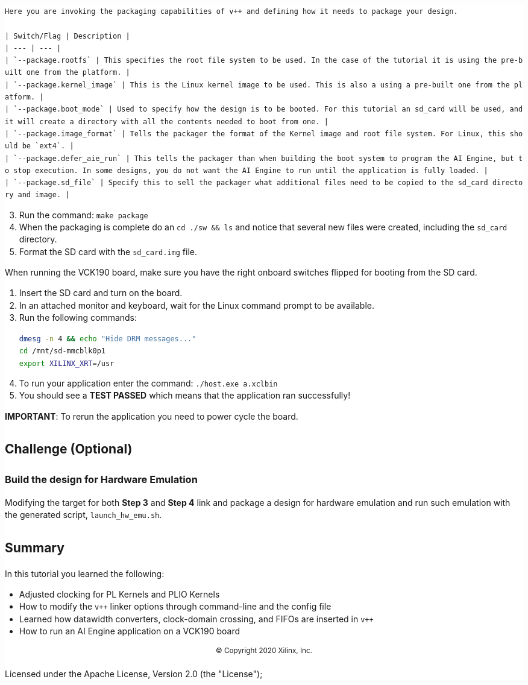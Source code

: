     Here you are invoking the packaging capabilities of v++ and defining how it needs to package your design.

    | Switch/Flag | Description |
    | --- | --- |
    | `--package.rootfs` | This specifies the root file system to be used. In the case of the tutorial it is using the pre-built one from the platform. |
    | `--package.kernel_image` | This is the Linux kernel image to be used. This is also a using a pre-built one from the platform. |
    | `--package.boot_mode` | Used to specify how the design is to be booted. For this tutorial an sd_card will be used, and it will create a directory with all the contents needed to boot from one. |
    | `--package.image_format` | Tells the packager the format of the Kernel image and root file system. For Linux, this should be `ext4`. |
    | `--package.defer_aie_run` | This tells the packager than when building the boot system to program the AI Engine, but to stop execution. In some designs, you do not want the AI Engine to run until the application is fully loaded. |
    | `--package.sd_file` | Specify this to sell the packager what additional files need to be copied to the sd_card directory and image. |

3. Run the command: `make package`
4. When the packaging is complete do an `cd ./sw && ls` and notice that several new files were created, including the `sd_card` directory.
5. Format the SD card with the `sd_card.img` file.

When running the VCK190 board, make sure you have the right onboard switches flipped for booting from the SD card.

1. Insert the SD card and turn on the board.
2. In an attached monitor and keyboard, wait for the Linux command prompt to be available.
3. Run the following commands:
    ```bash
    dmesg -n 4 && echo "Hide DRM messages..."
    cd /mnt/sd-mmcblk0p1
    export XILINX_XRT=/usr
    ```
4. To run your application enter the command: `./host.exe a.xclbin`
5. You should see a **TEST PASSED** which means that the application ran successfully!

**IMPORTANT**: To rerun the application you need to power cycle the board.

## Challenge (Optional)
### Build the design for Hardware Emulation
Modifying the target for both **Step 3** and **Step 4** link and package a design for hardware emulation and run such emulation with the generated script, `launch_hw_emu.sh`. 

## Summary
In this tutorial you learned the following:

* Adjusted clocking for PL Kernels and PLIO Kernels
* How to modify the `v++` linker options through command-line and the config file
* Learned how datawidth converters, clock-domain crossing, and FIFOs are inserted in `v++`
* How to run an AI Engine application on a VCK190 board

<p align="center"><sup>&copy;  Copyright 2020 Xilinx, Inc.</sup></p>

Licensed under the Apache License, Version 2.0 (the "License");
